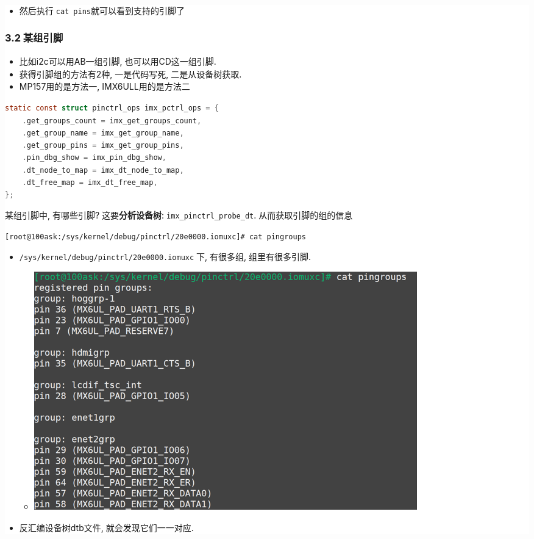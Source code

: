 - 然后执行 `cat pins`就可以看到支持的引脚了

### 3.2 某组引脚

- 比如i2c可以用AB一组引脚, 也可以用CD这一组引脚. 
- 获得引脚组的方法有2种, 一是代码写死, 二是从设备树获取.
- MP157用的是方法一, IMX6ULL用的是方法二

```c
static const struct pinctrl_ops imx_pctrl_ops = {
	.get_groups_count = imx_get_groups_count,
	.get_group_name = imx_get_group_name,
	.get_group_pins = imx_get_group_pins,
	.pin_dbg_show = imx_pin_dbg_show,
	.dt_node_to_map = imx_dt_node_to_map,
	.dt_free_map = imx_dt_free_map,
};
```

某组引脚中, 有哪些引脚? 这要**分析设备树**: `imx_pinctrl_probe_dt`. 从而获取引脚的组的信息

```shell
[root@100ask:/sys/kernel/debug/pinctrl/20e0000.iomuxc]# cat pingroups
```

- `/sys/kernel/debug/pinctrl/20e0000.iomuxc`  下, 有很多组, 组里有很多引脚.
    - ![](assets/image-20231023165820174.png)

- 反汇编设备树dtb文件, 就会发现它们一一对应.